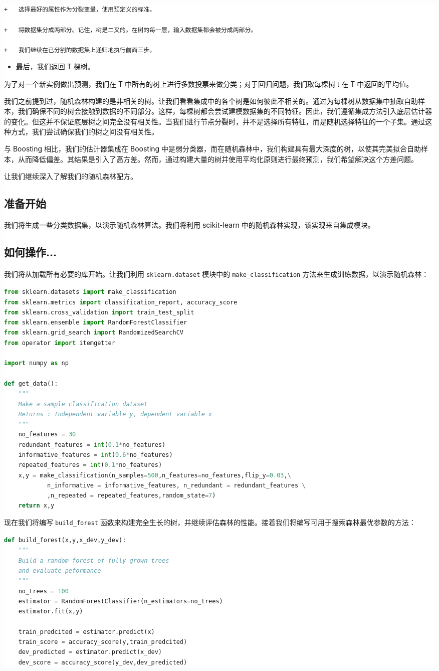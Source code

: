     +   选择最好的属性作为分裂变量，使用预定义的标准。

    +   将数据集分成两部分。记住，树是二叉的。在树的每一层，输入数据集都会被分成两部分。

    +   我们继续在已分割的数据集上递归地执行前面三步。

+   最后，我们返回 T 棵树。

为了对一个新实例做出预测，我们在 T 中所有的树上进行多数投票来做分类；对于回归问题，我们取每棵树 t 在 T 中返回的平均值。

我们之前提到过，随机森林构建的是非相关的树。让我们看看集成中的各个树是如何彼此不相关的。通过为每棵树从数据集中抽取自助样本，我们确保不同的树会接触到数据的不同部分。这样，每棵树都会尝试建模数据集的不同特征。因此，我们遵循集成方法引入底层估计器的变化。但这并不保证底层树之间完全没有相关性。当我们进行节点分裂时，并不是选择所有特征，而是随机选择特征的一个子集。通过这种方式，我们尝试确保我们的树之间没有相关性。

与 Boosting 相比，我们的估计器集成在 Boosting 中是弱分类器，而在随机森林中，我们构建具有最大深度的树，以使其完美拟合自助样本，从而降低偏差。其结果是引入了高方差。然而，通过构建大量的树并使用平均化原则进行最终预测，我们希望解决这个方差问题。

让我们继续深入了解我们的随机森林配方。

## 准备开始

我们将生成一些分类数据集，以演示随机森林算法。我们将利用 scikit-learn 中的随机森林实现，该实现来自集成模块。

## 如何操作…

我们将从加载所有必要的库开始。让我们利用 `sklearn.dataset` 模块中的 `make_classification` 方法来生成训练数据，以演示随机森林：

```py
from sklearn.datasets import make_classification
from sklearn.metrics import classification_report, accuracy_score
from sklearn.cross_validation import train_test_split
from sklearn.ensemble import RandomForestClassifier
from sklearn.grid_search import RandomizedSearchCV
from operator import itemgetter

import numpy as np

def get_data():
    """
    Make a sample classification dataset
    Returns : Independent variable y, dependent variable x
    """
    no_features = 30
    redundant_features = int(0.1*no_features)
    informative_features = int(0.6*no_features)
    repeated_features = int(0.1*no_features)
    x,y = make_classification(n_samples=500,n_features=no_features,flip_y=0.03,\
            n_informative = informative_features, n_redundant = redundant_features \
            ,n_repeated = repeated_features,random_state=7)
    return x,y
```

现在我们将编写 `build_forest` 函数来构建完全生长的树，并继续评估森林的性能。接着我们将编写可用于搜索森林最优参数的方法：

```py
def build_forest(x,y,x_dev,y_dev):
    """
    Build a random forest of fully grown trees
    and evaluate peformance
    """
    no_trees = 100
    estimator = RandomForestClassifier(n_estimators=no_trees)
    estimator.fit(x,y)

    train_predcited = estimator.predict(x)
    train_score = accuracy_score(y,train_predcited)
    dev_predicted = estimator.predict(x_dev)
    dev_score = accuracy_score(y_dev,dev_predicted)
```